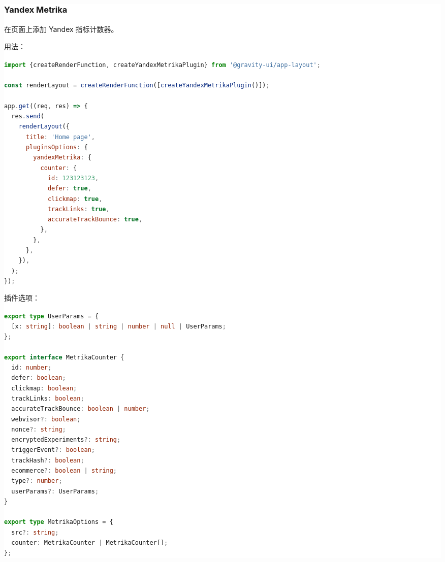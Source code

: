 ### Yandex Metrika

在页面上添加 Yandex 指标计数器。

用法：

```js
import {createRenderFunction, createYandexMetrikaPlugin} from '@gravity-ui/app-layout';

const renderLayout = createRenderFunction([createYandexMetrikaPlugin()]);

app.get((req, res) => {
  res.send(
    renderLayout({
      title: 'Home page',
      pluginsOptions: {
        yandexMetrika: {
          counter: {
            id: 123123123,
            defer: true,
            clickmap: true,
            trackLinks: true,
            accurateTrackBounce: true,
          },
        },
      },
    }),
  );
});
```

插件选项：

```typescript
export type UserParams = {
  [x: string]: boolean | string | number | null | UserParams;
};

export interface MetrikaCounter {
  id: number;
  defer: boolean;
  clickmap: boolean;
  trackLinks: boolean;
  accurateTrackBounce: boolean | number;
  webvisor?: boolean;
  nonce?: string;
  encryptedExperiments?: string;
  triggerEvent?: boolean;
  trackHash?: boolean;
  ecommerce?: boolean | string;
  type?: number;
  userParams?: UserParams;
}

export type MetrikaOptions = {
  src?: string;
  counter: MetrikaCounter | MetrikaCounter[];
};
```

